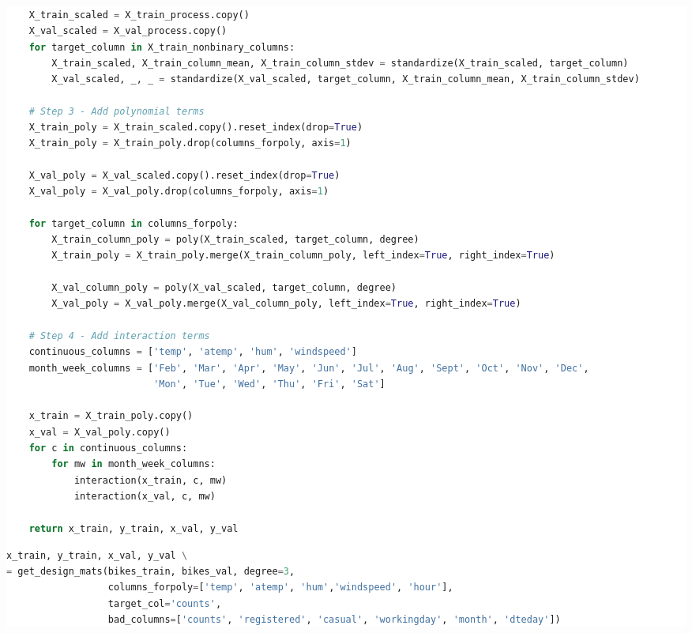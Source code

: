 ```python
    X_train_scaled = X_train_process.copy()
    X_val_scaled = X_val_process.copy()
    for target_column in X_train_nonbinary_columns:
        X_train_scaled, X_train_column_mean, X_train_column_stdev = standardize(X_train_scaled, target_column)
        X_val_scaled, _, _ = standardize(X_val_scaled, target_column, X_train_column_mean, X_train_column_stdev)
    
    # Step 3 - Add polynomial terms 
    X_train_poly = X_train_scaled.copy().reset_index(drop=True)
    X_train_poly = X_train_poly.drop(columns_forpoly, axis=1)
    
    X_val_poly = X_val_scaled.copy().reset_index(drop=True)
    X_val_poly = X_val_poly.drop(columns_forpoly, axis=1)

    for target_column in columns_forpoly:
        X_train_column_poly = poly(X_train_scaled, target_column, degree) 
        X_train_poly = X_train_poly.merge(X_train_column_poly, left_index=True, right_index=True)    
        
        X_val_column_poly = poly(X_val_scaled, target_column, degree) 
        X_val_poly = X_val_poly.merge(X_val_column_poly, left_index=True, right_index=True)    
    
    # Step 4 - Add interaction terms
    continuous_columns = ['temp', 'atemp', 'hum', 'windspeed']
    month_week_columns = ['Feb', 'Mar', 'Apr', 'May', 'Jun', 'Jul', 'Aug', 'Sept', 'Oct', 'Nov', 'Dec', 
                          'Mon', 'Tue', 'Wed', 'Thu', 'Fri', 'Sat']
    
    x_train = X_train_poly.copy()
    x_val = X_val_poly.copy()
    for c in continuous_columns:
        for mw in month_week_columns:
            interaction(x_train, c, mw)
            interaction(x_val, c, mw)
    
    return x_train, y_train, x_val, y_val

```




```python
x_train, y_train, x_val, y_val \
= get_design_mats(bikes_train, bikes_val, degree=3, 
                  columns_forpoly=['temp', 'atemp', 'hum','windspeed', 'hour'],
                  target_col='counts', 
                  bad_columns=['counts', 'registered', 'casual', 'workingday', 'month', 'dteday'])

```


